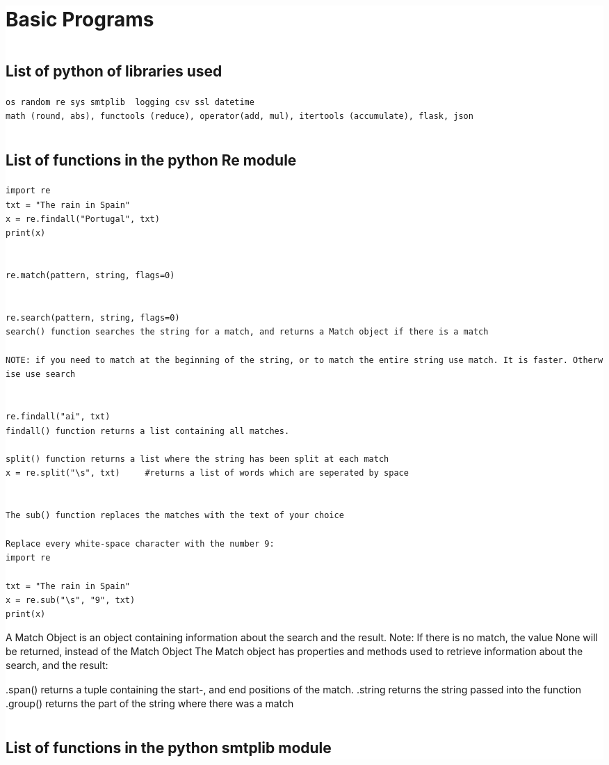 

# <h1> Basic Programs

# <h2> List of python of libraries used

	os random re sys smtplib  logging csv ssl datetime
	math (round, abs), functools (reduce), operator(add, mul), itertools (accumulate), flask, json
	
	
# <h2> List of functions in the python Re module 

	import re
	txt = "The rain in Spain"
	x = re.findall("Portugal", txt)
	print(x)


	re.match(pattern, string, flags=0)

	
	re.search(pattern, string, flags=0)
	search() function searches the string for a match, and returns a Match object if there is a match
	
	NOTE: if you need to match at the beginning of the string, or to match the entire string use match. It is faster. Otherwise use search
	
	
	re.findall("ai", txt)
	findall() function returns a list containing all matches.
	
	split() function returns a list where the string has been split at each match
	x = re.split("\s", txt)		#returns a list of words which are seperated by space
	
	
	The sub() function replaces the matches with the text of your choice
	
	Replace every white-space character with the number 9:
	import re

	txt = "The rain in Spain"
	x = re.sub("\s", "9", txt)
	print(x)
	

A Match Object is an object containing information about the search and the result.	
Note: If there is no match, the value None will be returned, instead of the Match Object
The Match object has properties and methods used to retrieve information about the search, and the result:

.span() returns a tuple containing the start-, and end positions of the match.
.string returns the string passed into the function
.group() returns the part of the string where there was a match


# <h2> List of functions in the python smtplib module 
